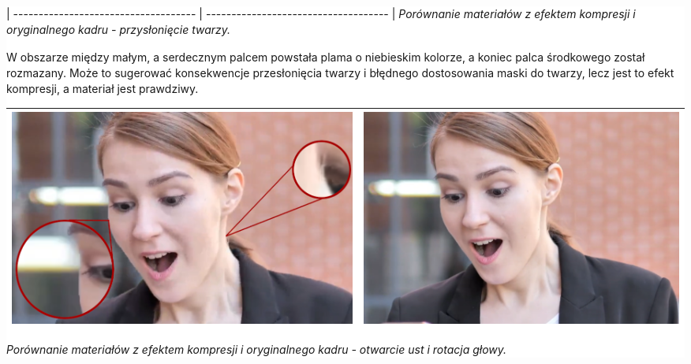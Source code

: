 | ------------------------------------ | ------------------------------------ |
 *Porównanie materiałów z efektem kompresji i oryginalnego kadru - przysłonięcie twarzy.*

W obszarze między małym, a serdecznym palcem powstała plama o niebieskim kolorze, a koniec palca środkowego został rozmazany. Może to sugerować konsekwencje przesłonięcia twarzy i błędnego dostosowania maski do twarzy, lecz jest to efekt kompresji, a materiał jest prawdziwy.

| ![](compressed3.png) | ![](orig3.png) |
| ------------------------------------ | ------------------------------------ |
*Porównanie materiałów z efektem kompresji i oryginalnego kadru - otwarcie ust i rotacja głowy.*